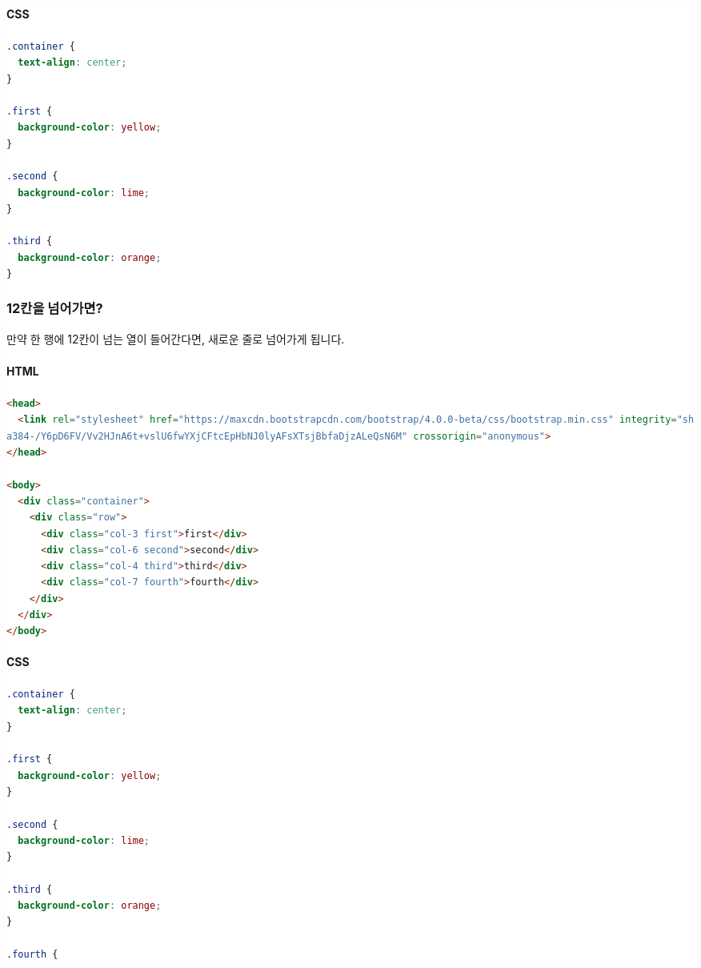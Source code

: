 #### CSS

```css
.container {
  text-align: center;
}

.first {
  background-color: yellow;
}

.second {
  background-color: lime;
}

.third {
  background-color: orange;
}

```

### 12칸을 넘어가면?

만약 한 행에 12칸이 넘는 열이 들어간다면, 새로운 줄로 넘어가게 됩니다.

#### HTML

```html
<head>
  <link rel="stylesheet" href="https://maxcdn.bootstrapcdn.com/bootstrap/4.0.0-beta/css/bootstrap.min.css" integrity="sha384-/Y6pD6FV/Vv2HJnA6t+vslU6fwYXjCFtcEpHbNJ0lyAFsXTsjBbfaDjzALeQsN6M" crossorigin="anonymous">
</head>

<body>
  <div class="container">
    <div class="row">
      <div class="col-3 first">first</div>
      <div class="col-6 second">second</div>
      <div class="col-4 third">third</div>
      <div class="col-7 fourth">fourth</div>
    </div>
  </div>
</body>
```

#### CSS

```css
.container {
  text-align: center;
}

.first {
  background-color: yellow;
}

.second {
  background-color: lime;
}

.third {
  background-color: orange;
}

.fourth {
```